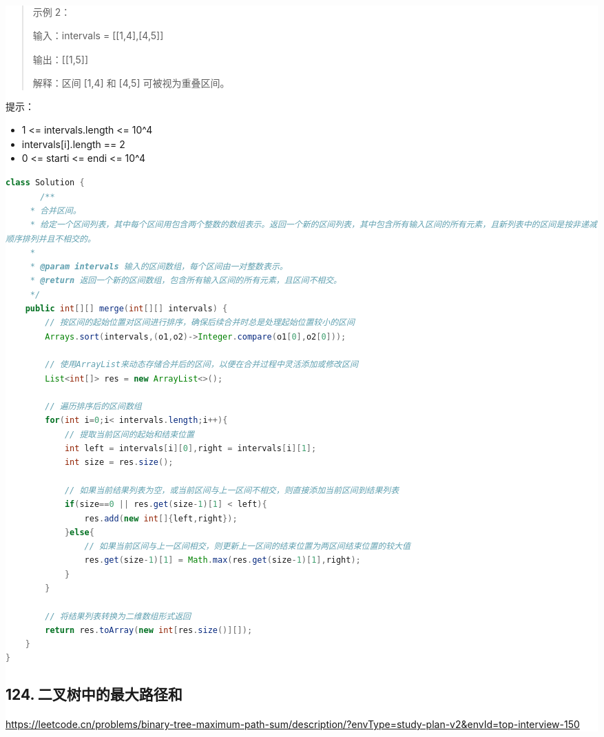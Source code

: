 >示例 2：
>
>输入：intervals = [[1,4],[4,5]]
>
>输出：[[1,5]]
>
>解释：区间 [1,4] 和 [4,5] 可被视为重叠区间。


提示：

- 1 <= intervals.length <= 10^4
- intervals[i].length == 2
- 0 <= starti <= endi <= 10^4

```java
class Solution {
       /**
     * 合并区间。
     * 给定一个区间列表，其中每个区间用包含两个整数的数组表示。返回一个新的区间列表，其中包含所有输入区间的所有元素，且新列表中的区间是按非递减顺序排列并且不相交的。
     * 
     * @param intervals 输入的区间数组，每个区间由一对整数表示。
     * @return 返回一个新的区间数组，包含所有输入区间的所有元素，且区间不相交。
     */
    public int[][] merge(int[][] intervals) {
        // 按区间的起始位置对区间进行排序，确保后续合并时总是处理起始位置较小的区间
        Arrays.sort(intervals,(o1,o2)->Integer.compare(o1[0],o2[0]));

        // 使用ArrayList来动态存储合并后的区间，以便在合并过程中灵活添加或修改区间
        List<int[]> res = new ArrayList<>();
        
        // 遍历排序后的区间数组
        for(int i=0;i< intervals.length;i++){
            // 提取当前区间的起始和结束位置
            int left = intervals[i][0],right = intervals[i][1];
            int size = res.size();
            
            // 如果当前结果列表为空，或当前区间与上一区间不相交，则直接添加当前区间到结果列表
            if(size==0 || res.get(size-1)[1] < left){
                res.add(new int[]{left,right});
            }else{
                // 如果当前区间与上一区间相交，则更新上一区间的结束位置为两区间结束位置的较大值
                res.get(size-1)[1] = Math.max(res.get(size-1)[1],right); 
            }
        }
        
        // 将结果列表转换为二维数组形式返回
        return res.toArray(new int[res.size()][]);
    }
}
```

## 124. 二叉树中的最大路径和
https://leetcode.cn/problems/binary-tree-maximum-path-sum/description/?envType=study-plan-v2&envId=top-interview-150

